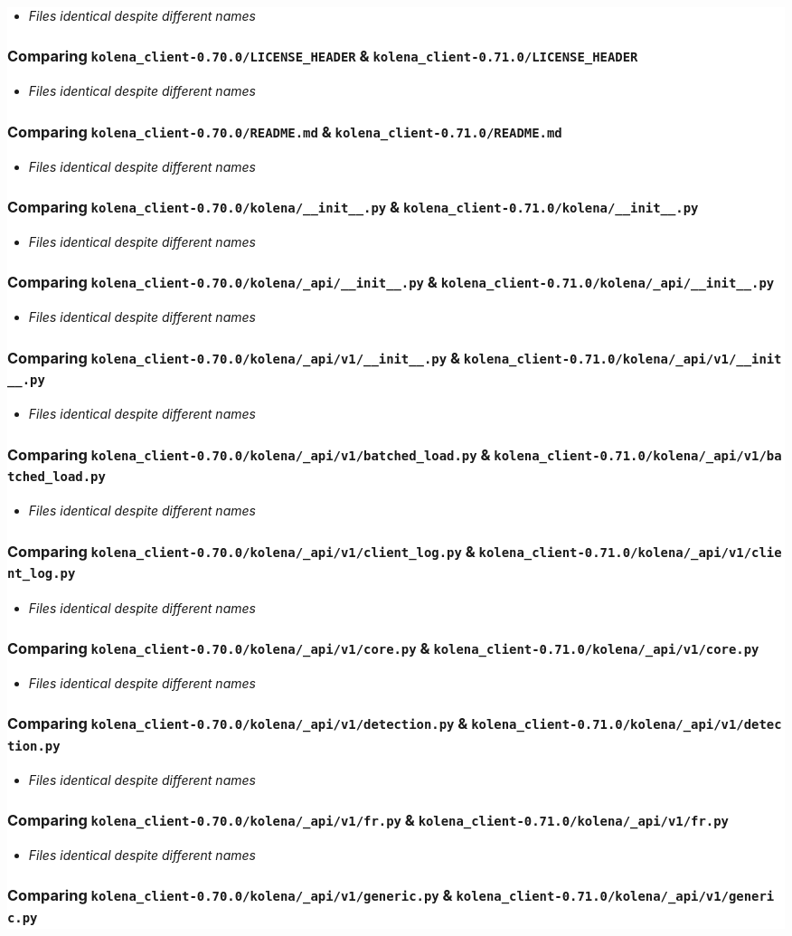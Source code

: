  * *Files identical despite different names*

### Comparing `kolena_client-0.70.0/LICENSE_HEADER` & `kolena_client-0.71.0/LICENSE_HEADER`

 * *Files identical despite different names*

### Comparing `kolena_client-0.70.0/README.md` & `kolena_client-0.71.0/README.md`

 * *Files identical despite different names*

### Comparing `kolena_client-0.70.0/kolena/__init__.py` & `kolena_client-0.71.0/kolena/__init__.py`

 * *Files identical despite different names*

### Comparing `kolena_client-0.70.0/kolena/_api/__init__.py` & `kolena_client-0.71.0/kolena/_api/__init__.py`

 * *Files identical despite different names*

### Comparing `kolena_client-0.70.0/kolena/_api/v1/__init__.py` & `kolena_client-0.71.0/kolena/_api/v1/__init__.py`

 * *Files identical despite different names*

### Comparing `kolena_client-0.70.0/kolena/_api/v1/batched_load.py` & `kolena_client-0.71.0/kolena/_api/v1/batched_load.py`

 * *Files identical despite different names*

### Comparing `kolena_client-0.70.0/kolena/_api/v1/client_log.py` & `kolena_client-0.71.0/kolena/_api/v1/client_log.py`

 * *Files identical despite different names*

### Comparing `kolena_client-0.70.0/kolena/_api/v1/core.py` & `kolena_client-0.71.0/kolena/_api/v1/core.py`

 * *Files identical despite different names*

### Comparing `kolena_client-0.70.0/kolena/_api/v1/detection.py` & `kolena_client-0.71.0/kolena/_api/v1/detection.py`

 * *Files identical despite different names*

### Comparing `kolena_client-0.70.0/kolena/_api/v1/fr.py` & `kolena_client-0.71.0/kolena/_api/v1/fr.py`

 * *Files identical despite different names*

### Comparing `kolena_client-0.70.0/kolena/_api/v1/generic.py` & `kolena_client-0.71.0/kolena/_api/v1/generic.py`
